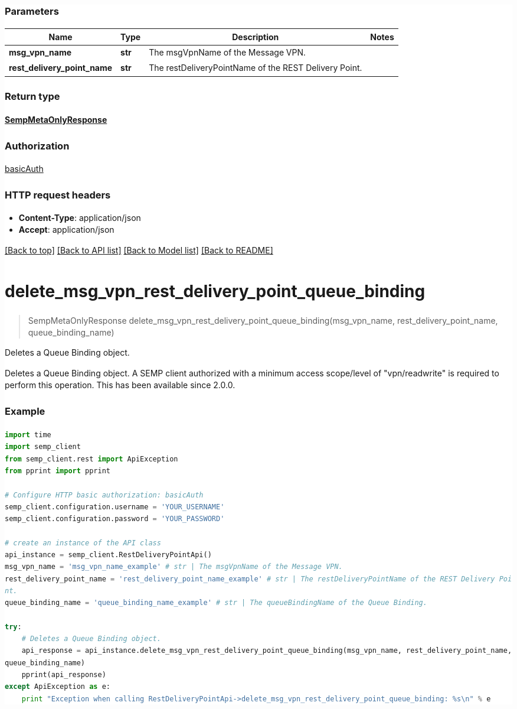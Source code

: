 ### Parameters

Name | Type | Description  | Notes
------------- | ------------- | ------------- | -------------
 **msg_vpn_name** | **str**| The msgVpnName of the Message VPN. | 
 **rest_delivery_point_name** | **str**| The restDeliveryPointName of the REST Delivery Point. | 

### Return type

[**SempMetaOnlyResponse**](SempMetaOnlyResponse.md)

### Authorization

[basicAuth](../README.md#basicAuth)

### HTTP request headers

 - **Content-Type**: application/json
 - **Accept**: application/json

[[Back to top]](#) [[Back to API list]](../README.md#documentation-for-api-endpoints) [[Back to Model list]](../README.md#documentation-for-models) [[Back to README]](../README.md)

# **delete_msg_vpn_rest_delivery_point_queue_binding**
> SempMetaOnlyResponse delete_msg_vpn_rest_delivery_point_queue_binding(msg_vpn_name, rest_delivery_point_name, queue_binding_name)

Deletes a Queue Binding object.

Deletes a Queue Binding object.  A SEMP client authorized with a minimum access scope/level of \"vpn/readwrite\" is required to perform this operation.  This has been available since 2.0.0.

### Example 
```python
import time
import semp_client
from semp_client.rest import ApiException
from pprint import pprint

# Configure HTTP basic authorization: basicAuth
semp_client.configuration.username = 'YOUR_USERNAME'
semp_client.configuration.password = 'YOUR_PASSWORD'

# create an instance of the API class
api_instance = semp_client.RestDeliveryPointApi()
msg_vpn_name = 'msg_vpn_name_example' # str | The msgVpnName of the Message VPN.
rest_delivery_point_name = 'rest_delivery_point_name_example' # str | The restDeliveryPointName of the REST Delivery Point.
queue_binding_name = 'queue_binding_name_example' # str | The queueBindingName of the Queue Binding.

try: 
    # Deletes a Queue Binding object.
    api_response = api_instance.delete_msg_vpn_rest_delivery_point_queue_binding(msg_vpn_name, rest_delivery_point_name, queue_binding_name)
    pprint(api_response)
except ApiException as e:
    print "Exception when calling RestDeliveryPointApi->delete_msg_vpn_rest_delivery_point_queue_binding: %s\n" % e
```
